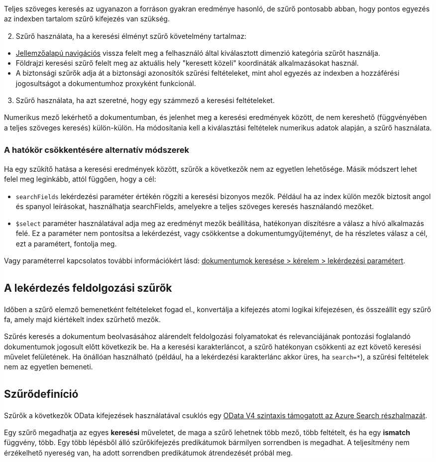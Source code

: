   Teljes szöveges keresés az ugyanazon a forráson gyakran eredménye hasonló, de szűrő pontosabb abban, hogy pontos egyezés az indexben tartalom szűrő kifejezés van szükség. 

2. Szűrő használata, ha a keresési élményt szűrő követelmény tartalmaz:

 * [Jellemzőalapú navigációs](search-faceted-navigation.md) vissza felelt meg a felhasználó által kiválasztott dimenzió kategória szűrőt használja.
 * Földrajzi keresési szűrő felelt meg az aktuális hely "keresett közeli" koordináták alkalmazásokat használ. 
 * A biztonsági szűrők adja át a biztonsági azonosítók szűrési feltételeket, mint ahol egyezés az indexben a hozzáférési jogosultságot a dokumentumhoz proxyként funkcionál.

3. Szűrő használata, ha azt szeretné, hogy egy számmező a keresési feltételeket. 

  Numerikus mező lekérhető a dokumentumban, és jelenhet meg a keresési eredmények között, de nem kereshető (függvényében a teljes szöveges keresés) külön-külön. Ha módosítania kell a kiválasztási feltételek numerikus adatok alapján, a szűrő használata.

### <a name="alternative-methods-for-reducing-scope"></a>A hatókör csökkentésére alternatív módszerek

Ha egy szűkítő hatása a keresési eredmények között, szűrők a következők nem az egyetlen lehetősége. Másik módszert lehet felel meg leginkább, attól függően, hogy a cél:

 + `searchFields` lekérdezési paraméter értékén rögzíti a keresési bizonyos mezők. Például ha az index külön mezők biztosít angol és spanyol leírásokat, használhatja searchFields, amelyekre a teljes szöveges keresés használandó mezőket. 

+ `$select` paraméter használatával adja meg az eredményt mezők beállítása, hatékonyan díszítésre a válasz a hívó alkalmazás felé. Ez a paraméter nem pontosítsa a lekérdezést, vagy csökkentse a dokumentumgyűjteményt, de ha részletes válasz a cél, ezt a paramétert, fontolja meg. 

Vagy paraméterrel kapcsolatos további információkért lásd: [dokumentumok keresése > kérelem > lekérdezési paramétert](https://docs.microsoft.com/rest/api/searchservice/search-documents#request).


## <a name="filters-in-the-query-pipeline"></a>A lekérdezés feldolgozási szűrők

Időben a szűrő elemző bemenetként feltételeket fogad el., konvertálja a kifejezés atomi logikai kifejezésen, és összeállít egy szűrő fa, amely majd kiértékelt index szűrhető mezők.  

Szűrés keresés a dokumentum beolvasásához alárendelt feldolgozási folyamatokat és relevanciájának pontozási foglalandó dokumentumok jogosult előtt következik be. Ha a keresési karakterláncot, a szűrő hatékonyan csökkenti az ezt követő keresési művelet felületének. Ha önállóan használható (például, ha a lekérdezési karakterlánc akkor üres, ha `search=*`), a szűrési feltételek nem az egyetlen bemeneti. 

## <a name="filter-definition"></a>Szűrődefiníció

Szűrők a következők OData kifejezések használatával csuklós egy [OData V4 szintaxis támogatott az Azure Search részhalmazát](https://docs.microsoft.com/rest/api/searchservice/odata-expression-syntax-for-azure-search). 

Egy szűrő megadhatja az egyes **keresési** műveletet, de maga a szűrő lehetnek több mező, több feltételt, és ha egy **ismatch** függvény, több. Egy több lépésből álló szűrőkifejezés predikátumok bármilyen sorrendben is megadhat. A teljesítmény nem érzékelhető nyereség van, ha adott sorrendben predikátumok átrendezését próbál meg.

